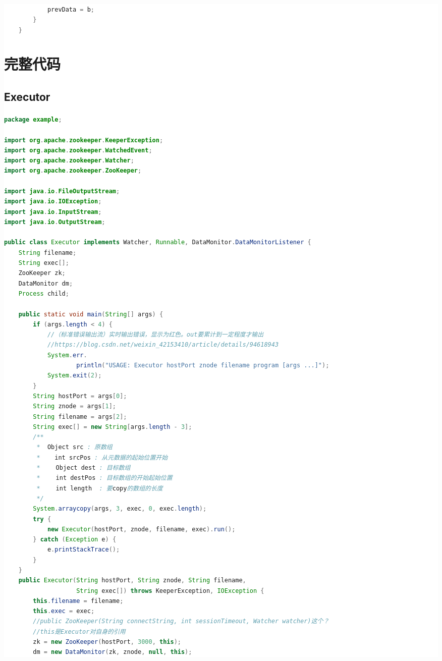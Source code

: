 ```java
            prevData = b;
        }
    }
```
# 完整代码
## Executor 
```java
package example;

import org.apache.zookeeper.KeeperException;
import org.apache.zookeeper.WatchedEvent;
import org.apache.zookeeper.Watcher;
import org.apache.zookeeper.ZooKeeper;

import java.io.FileOutputStream;
import java.io.IOException;
import java.io.InputStream;
import java.io.OutputStream;

public class Executor implements Watcher, Runnable, DataMonitor.DataMonitorListener {
    String filename;
    String exec[];
    ZooKeeper zk;
    DataMonitor dm;
    Process child;

    public static void main(String[] args) {
        if (args.length < 4) {
            //（标准错误输出流）实时输出错误，显示为红色。out要累计到一定程度才输出
            //https://blog.csdn.net/weixin_42153410/article/details/94618943
            System.err.
                    println("USAGE: Executor hostPort znode filename program [args ...]");
            System.exit(2);
        }
        String hostPort = args[0];
        String znode = args[1];
        String filename = args[2];
        String exec[] = new String[args.length - 3];
        /**
         *  Object src : 原数组
         *    int srcPos : 从元数据的起始位置开始
         * 　　Object dest : 目标数组
         * 　　int destPos : 目标数组的开始起始位置
         * 　　int length  : 要copy的数组的长度
         */
        System.arraycopy(args, 3, exec, 0, exec.length);
        try {
            new Executor(hostPort, znode, filename, exec).run();
        } catch (Exception e) {
            e.printStackTrace();
        }
    }
    public Executor(String hostPort, String znode, String filename,
                    String exec[]) throws KeeperException, IOException {
        this.filename = filename;
        this.exec = exec;
        //public ZooKeeper(String connectString, int sessionTimeout, Watcher watcher)这个？
        //this是Executor对自身的引用
        zk = new ZooKeeper(hostPort, 3000, this);
        dm = new DataMonitor(zk, znode, null, this);
```